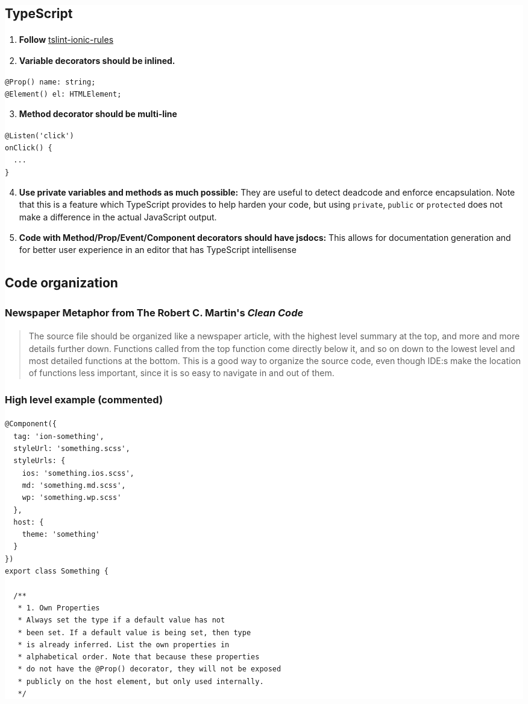 
## TypeScript

1. **Follow** [tslint-ionic-rules](https://github.com/ionic-team/tslint-ionic-rules/blob/master/tslint.js)

2. **Variable decorators should be inlined.**

```tsx
@Prop() name: string;
@Element() el: HTMLElement;
```

3. **Method decorator should be multi-line**

```tsx
@Listen('click')
onClick() {
  ...
}
```

4. **Use private variables and methods as much possible:** They are useful to detect deadcode and enforce encapsulation. Note that this is a feature which TypeScript provides to help harden your code, but using `private`, `public` or `protected` does not make a difference in the actual JavaScript output.

5. **Code with Method/Prop/Event/Component decorators should have jsdocs:** This allows for documentation generation and for better user experience in an editor that has TypeScript intellisense

## Code organization

### Newspaper Metaphor from The Robert C. Martin's _Clean Code_

> The source file should be organized like a newspaper article, with the highest level summary at the top, and more and more details further down. Functions called from the top function come directly below it, and so on down to the lowest level and most detailed functions at the bottom. This is a good way to organize the source code, even though IDE:s make the location of functions less important, since it is so easy to navigate in and out of them.

### High level example (commented)

```tsx
@Component({
  tag: 'ion-something',
  styleUrl: 'something.scss',
  styleUrls: {
    ios: 'something.ios.scss',
    md: 'something.md.scss',
    wp: 'something.wp.scss'
  },
  host: {
    theme: 'something'
  }
})
export class Something {

  /**
   * 1. Own Properties
   * Always set the type if a default value has not
   * been set. If a default value is being set, then type
   * is already inferred. List the own properties in
   * alphabetical order. Note that because these properties
   * do not have the @Prop() decorator, they will not be exposed
   * publicly on the host element, but only used internally.
   */
```